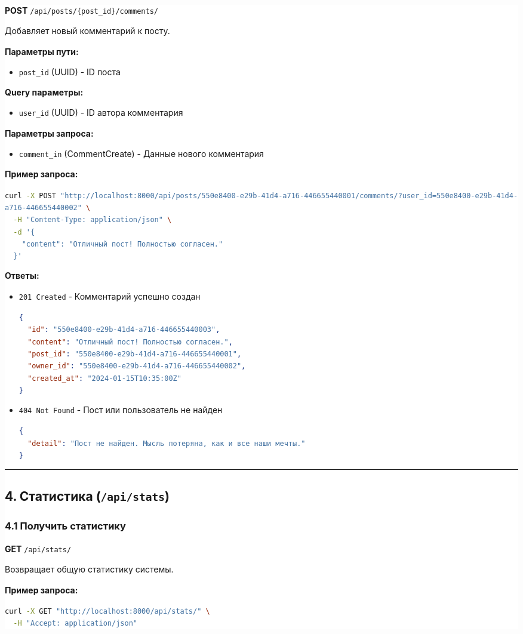 **POST** `/api/posts/{post_id}/comments/`

Добавляет новый комментарий к посту.

**Параметры пути:**
- `post_id` (UUID) - ID поста

**Query параметры:**
- `user_id` (UUID) - ID автора комментария

**Параметры запроса:**
- `comment_in` (CommentCreate) - Данные нового комментария

**Пример запроса:**
```bash
curl -X POST "http://localhost:8000/api/posts/550e8400-e29b-41d4-a716-446655440001/comments/?user_id=550e8400-e29b-41d4-a716-446655440002" \
  -H "Content-Type: application/json" \
  -d '{
    "content": "Отличный пост! Полностью согласен."
  }'
```

**Ответы:**
- `201 Created` - Комментарий успешно создан
  ```json
  {
    "id": "550e8400-e29b-41d4-a716-446655440003",
    "content": "Отличный пост! Полностью согласен.",
    "post_id": "550e8400-e29b-41d4-a716-446655440001",
    "owner_id": "550e8400-e29b-41d4-a716-446655440002",
    "created_at": "2024-01-15T10:35:00Z"
  }
  ```
- `404 Not Found` - Пост или пользователь не найден
  ```json
  {
    "detail": "Пост не найден. Мысль потеряна, как и все наши мечты."
  }
  ```

---

## 4. Статистика (`/api/stats`)

### 4.1 Получить статистику

**GET** `/api/stats/`

Возвращает общую статистику системы.

**Пример запроса:**
```bash
curl -X GET "http://localhost:8000/api/stats/" \
  -H "Accept: application/json"
```
